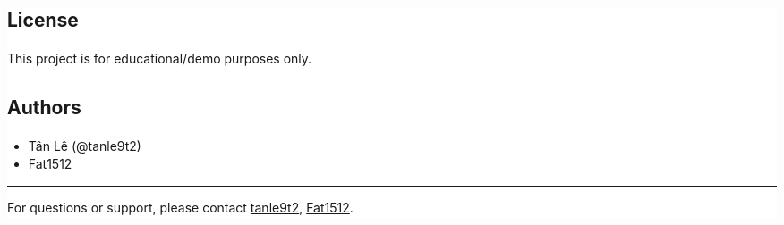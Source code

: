 ## License

This project is for educational/demo purposes only.

## Authors

- Tân Lê (@tanle9t2)
- Fat1512
---

For questions or support, please contact [tanle9t2](https://github.com/tanle9t2), [Fat1512](https://github.com/Fat1512). 
